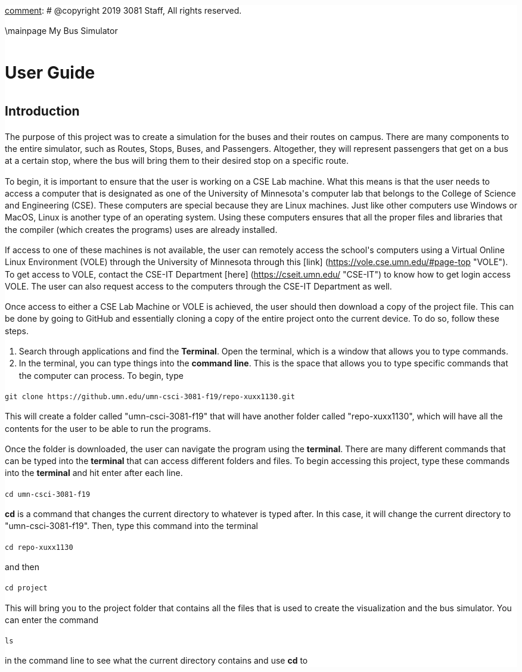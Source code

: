 
[comment]: # @copyright 2019 3081 Staff, All rights reserved.

[comment]: # (ifndef SRC_MAINPAGE_H_)
[comment]: # (define SRC_MAINPAGE_H_)
\mainpage My Bus Simulator

# User Guide
## Introduction
The purpose of this project was to create a simulation for the buses and their
routes on campus. There are many components to the entire simulator, such  as
Routes, Stops, Buses, and Passengers. Altogether, they will represent passengers
that get on a bus at a certain stop, where the bus will bring them to their desired
stop on a specific route.

To begin, it is important to ensure that the user is working on a CSE Lab machine.
What this means is that the user needs to access a computer that is designated as
one of the University of Minnesota's computer lab that belongs to the College of
Science and Engineering (CSE). These computers are special because they are Linux
machines. Just like other computers use Windows or MacOS, Linux is another type
of an operating system. Using these computers ensures that all the proper files and
libraries that the compiler (which creates the programs) uses are already installed.

If access to one of these machines is not available, the user can remotely access
the school's computers using a Virtual Online Linux Environment (VOLE) through
the University of Minnesota through this [link] (https://vole.cse.umn.edu/#page-top  "VOLE").
To get access to VOLE, contact the CSE-IT Department [here] (https://cseit.umn.edu/  "CSE-IT")
to know how to get login access VOLE. The user can also request access to the
computers through the CSE-IT Department as well.

Once access to either a CSE Lab Machine or VOLE is achieved, the user should then
download a copy of the project file. This can be done by going to GitHub and
essentially cloning a copy of the entire project onto the current device. To do
so, follow these steps.
1. Search through applications and find the **Terminal**. Open the terminal, which
is a window that allows you to type commands.
2. In the terminal, you can type things into the **command line**. This is the
space that allows you to type specific commands that the computer can process. To
begin, type
```
git clone https://github.umn.edu/umn-csci-3081-f19/repo-xuxx1130.git 
```
This will create a folder called "umn-csci-3081-f19" that will have another folder
called "repo-xuxx1130", which will have all the contents for the user to be able
to run the programs.

Once the folder is downloaded, the user can navigate the program using the
**terminal**. There are many different commands that can be typed into the **terminal**
that can access different folders and files. To begin accessing this project,
type these commands into the **terminal** and hit enter after each line.
```
cd umn-csci-3081-f19
```
**cd** is a command that changes the current directory to whatever is typed after.
In this case, it will change the current directory to "umn-csci-3081-f19".
Then, type this command into the terminal
```
cd repo-xuxx1130
```
and then
```
cd project
```
This will bring you to the project folder that contains all the files that is used
to create the visualization and the bus simulator. You can enter the command
```
ls
```
in the command line to see what the current directory contains and use **cd** to

[comment]: # (endif  // SRC_MAINPAGE_H_)